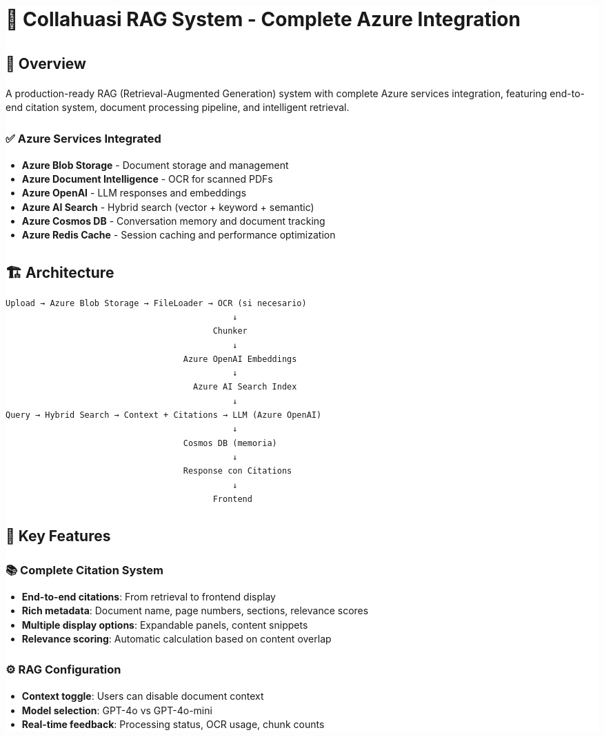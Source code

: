 # 🎯 Collahuasi RAG System - Complete Azure Integration

## 🚀 Overview

A production-ready RAG (Retrieval-Augmented Generation) system with complete Azure services integration, featuring end-to-end citation system, document processing pipeline, and intelligent retrieval.

### ✅ Azure Services Integrated

- **Azure Blob Storage** - Document storage and management
- **Azure Document Intelligence** - OCR for scanned PDFs
- **Azure OpenAI** - LLM responses and embeddings
- **Azure AI Search** - Hybrid search (vector + keyword + semantic)
- **Azure Cosmos DB** - Conversation memory and document tracking
- **Azure Redis Cache** - Session caching and performance optimization

## 🏗️ Architecture

```
Upload → Azure Blob Storage → FileLoader → OCR (si necesario)
                                              ↓
                                          Chunker
                                              ↓
                                    Azure OpenAI Embeddings
                                              ↓
                                      Azure AI Search Index
                                              ↓
Query → Hybrid Search → Context + Citations → LLM (Azure OpenAI)
                                              ↓
                                    Cosmos DB (memoria)
                                              ↓
                                    Response con Citations
                                              ↓
                                          Frontend
```

## 🎯 Key Features

### 📚 Complete Citation System
- **End-to-end citations**: From retrieval to frontend display
- **Rich metadata**: Document name, page numbers, sections, relevance scores
- **Multiple display options**: Expandable panels, content snippets
- **Relevance scoring**: Automatic calculation based on content overlap

### ⚙️ RAG Configuration
- **Context toggle**: Users can disable document context
- **Model selection**: GPT-4o vs GPT-4o-mini
- **Real-time feedback**: Processing status, OCR usage, chunk counts
